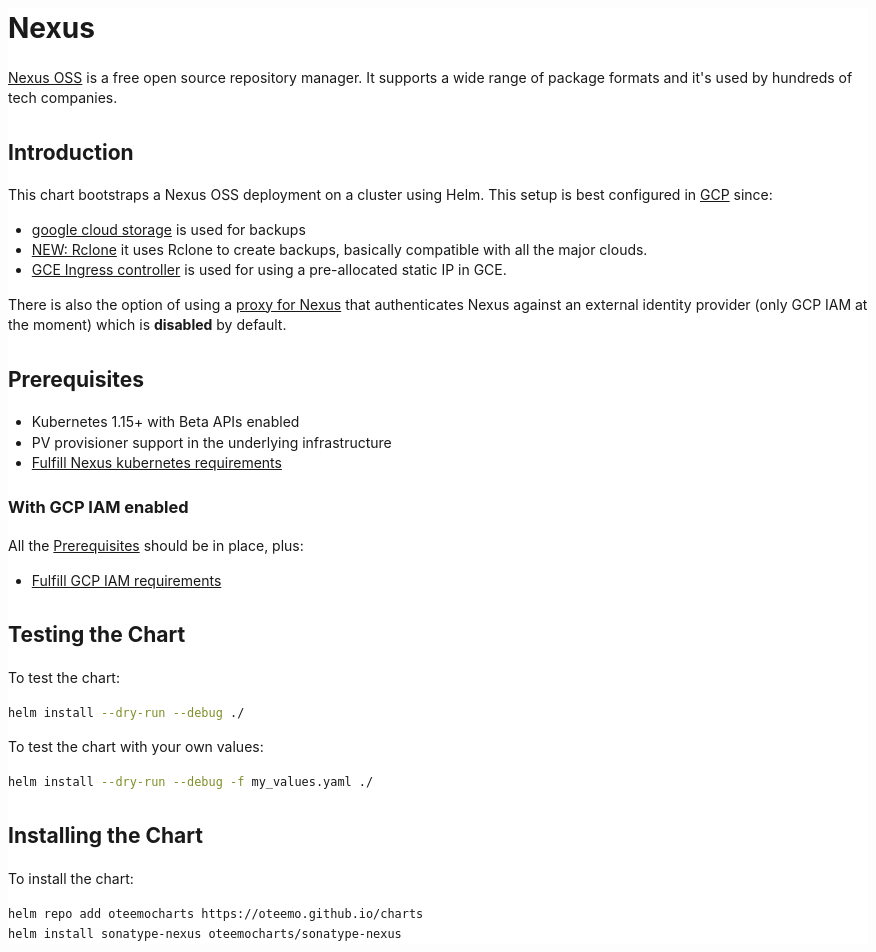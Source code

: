 # Nexus

[Nexus OSS](https://www.sonatype.com/nexus-repository-oss) is a free open source repository manager. It supports a wide range of package formats and it's used by hundreds of tech companies.

## Introduction

This chart bootstraps a Nexus OSS deployment on a cluster using Helm.
This setup is best configured in [GCP](https://cloud.google.com/) since:

- [google cloud storage](https://cloud.google.com/storage/) is used for backups
- [NEW: Rclone](https://rclone.org/) it uses Rclone to create backups, basically compatible with all the major clouds.
- [GCE Ingress controller](https://github.com/kubernetes/ingress/blob/master/docs/faq/gce.md) is used for using a pre-allocated static IP in GCE.

There is also the option of using a [proxy for Nexus](https://github.com/travelaudience/nexus-proxy) that authenticates Nexus against an external identity provider (only GCP IAM at the moment) which is **disabled** by default.

## Prerequisites

- Kubernetes 1.15+ with Beta APIs enabled
- PV provisioner support in the underlying infrastructure
- [Fulfill Nexus kubernetes requirements](https://github.com/travelaudience/kubernetes-nexus#pre-requisites)

### With GCP IAM enabled

All the [Prerequisites](#Prerequisites) should be in place, plus:

- [Fulfill GCP IAM requirements](https://github.com/travelaudience/kubernetes-nexus/blob/master/docs/admin/configuring-nexus-proxy.md#pre-requisites)

## Testing the Chart

To test the chart:

```bash
helm install --dry-run --debug ./
```

To test the chart with your own values:

```bash
helm install --dry-run --debug -f my_values.yaml ./
```

## Installing the Chart

To install the chart:

```bash
helm repo add oteemocharts https://oteemo.github.io/charts
helm install sonatype-nexus oteemocharts/sonatype-nexus
```
